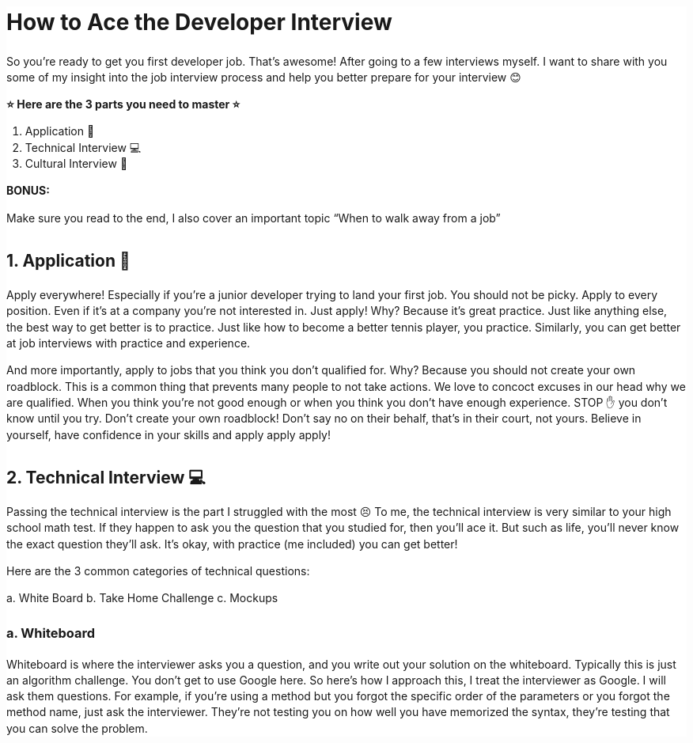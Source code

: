 # How to Ace the Developer Interview

So you’re ready to get you first developer job. That’s awesome! After going to a few interviews myself. I want to share with you some of my insight into the job interview process and help you better prepare for your interview 😊

**⭐️ Here are the 3 parts you need to master ⭐️**

1. Application 📝
2. Technical Interview 💻
3. Cultural Interview 🤝

**BONUS:**

Make sure you read to the end, I also cover an important topic “When to walk away from a job”

## 1. Application 📝

Apply everywhere! Especially if you’re a junior developer trying to land your first job. You should not be picky. Apply to every position. Even if it’s at a company you’re not interested in. Just apply! Why? Because it’s great practice. Just like anything else, the best way to get better is to practice. Just like how to become a better tennis player, you practice. Similarly, you can get better at job interviews with practice and experience.

And more importantly, apply to jobs that you think you don’t qualified for. Why? Because you should not create your own roadblock. This is a common thing that prevents many people to not take actions. We love to concoct excuses in our head why we are qualified. When you think you’re not good enough or when you think you don’t have enough experience. STOP ✋ you don’t know until you try. Don’t create your own roadblock! Don’t say no on their behalf, that’s in their court, not yours. Believe in yourself, have confidence in your skills and apply apply apply!

## 2. Technical Interview 💻

Passing the technical interview is the part I struggled with the most 😣 To me, the technical interview is very similar to your high school math test. If they happen to ask you the question that you studied for, then you’ll ace it. But such as life, you’ll never know the exact question they’ll ask. It’s okay, with practice (me included) you can get better!

Here are the 3 common categories of technical questions:

a. White Board
b. Take Home Challenge
c. Mockups

### a. Whiteboard

Whiteboard is where the interviewer asks you a question, and you write out your solution on the whiteboard. Typically this is just an algorithm challenge. You don’t get to use Google here. So here’s how I approach this, I treat the interviewer as Google. I will ask them questions. For example, if you’re using a method but you forgot the specific order of the parameters or you forgot the method name, just ask the interviewer. They’re not testing you on how well you have memorized the syntax, they’re testing that you can solve the problem.
